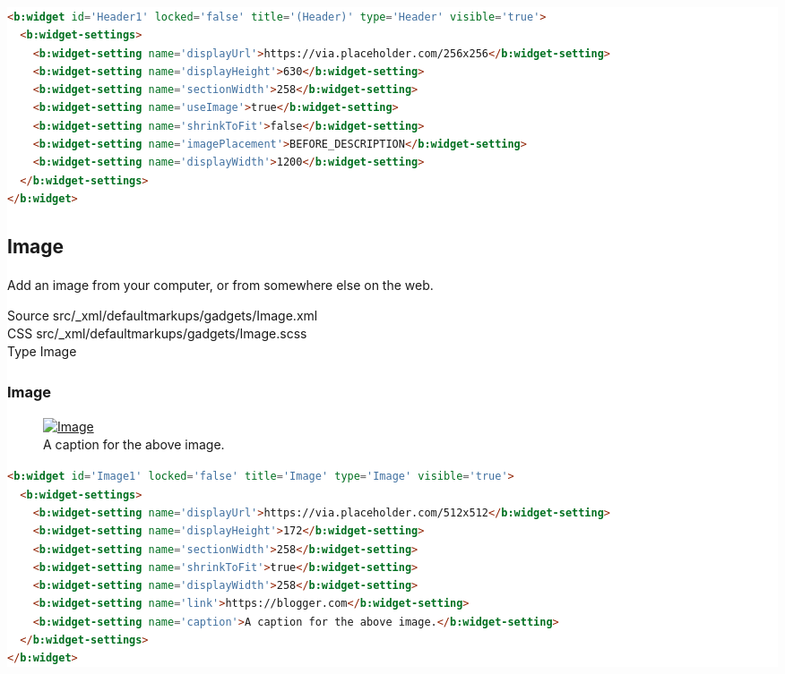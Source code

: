 ```html
<b:widget id='Header1' locked='false' title='(Header)' type='Header' visible='true'>
  <b:widget-settings>
    <b:widget-setting name='displayUrl'>https://via.placeholder.com/256x256</b:widget-setting>
    <b:widget-setting name='displayHeight'>630</b:widget-setting>
    <b:widget-setting name='sectionWidth'>258</b:widget-setting>
    <b:widget-setting name='useImage'>true</b:widget-setting>
    <b:widget-setting name='shrinkToFit'>false</b:widget-setting>
    <b:widget-setting name='imagePlacement'>BEFORE_DESCRIPTION</b:widget-setting>
    <b:widget-setting name='displayWidth'>1200</b:widget-setting>
  </b:widget-settings>
</b:widget>
```

## Image

Add an image from your computer, or from somewhere else on the web.

<div class="doc-badges">
  <div class="doc-badge" style="width: 100%;">
    <span class="doc-badge-item">Source</span>
    <span class="doc-badge-item doc-badge-item-info">src/_xml/defaultmarkups/gadgets/Image.xml</span>
  </div>
  <div class="doc-badge" style="width: 100%;">
    <span class="doc-badge-item">CSS</span>
    <span class="doc-badge-item doc-badge-item-info">src/_xml/defaultmarkups/gadgets/Image.scss</span>
  </div>
  <div class="doc-badge" style="width: 100%;">
    <span class="doc-badge-item">Type</span>
    <span class="doc-badge-item doc-badge-item-info">Image</span>
  </div>
</div>

<div class="doc-example">
  <div class="widget Image">
    <h3 class="title js-toc-ignore">
      Image
    </h3>
    <div class="widget-content">
      <figure class="image">
        <a href="https://blogger.com"><img alt="Image" class="image-img" src="https://via.placeholder.com/512x512"></a>
        <figcaption class="image-caption">
          A caption for the above image.
        </figcaption>
      </figure>
    </div>
  </div>
</div>

```html
<b:widget id='Image1' locked='false' title='Image' type='Image' visible='true'>
  <b:widget-settings>
    <b:widget-setting name='displayUrl'>https://via.placeholder.com/512x512</b:widget-setting>
    <b:widget-setting name='displayHeight'>172</b:widget-setting>
    <b:widget-setting name='sectionWidth'>258</b:widget-setting>
    <b:widget-setting name='shrinkToFit'>true</b:widget-setting>
    <b:widget-setting name='displayWidth'>258</b:widget-setting>
    <b:widget-setting name='link'>https://blogger.com</b:widget-setting>
    <b:widget-setting name='caption'>A caption for the above image.</b:widget-setting>
  </b:widget-settings>
</b:widget>
```
